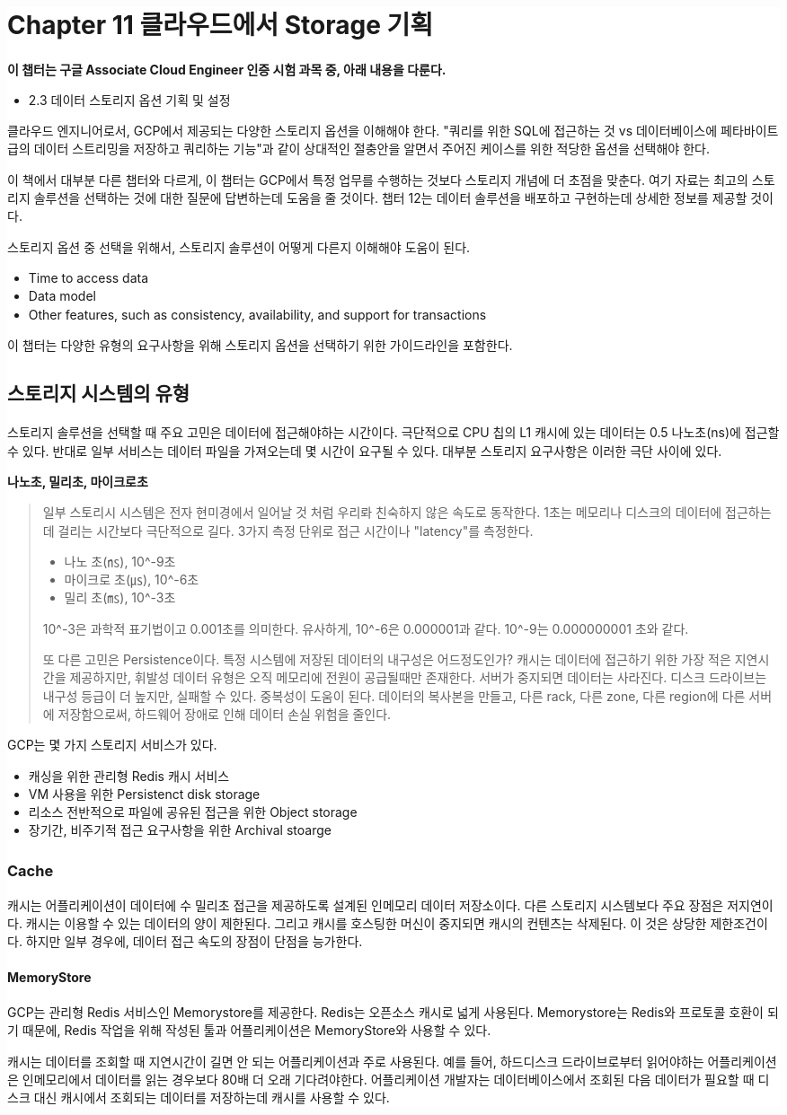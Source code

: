 # Chapter 11 클라우드에서 Storage 기획

**이 챕터는 구글 Associate Cloud Engineer 인증 시험 과목 중, 아래 내용을 다룬다.**
* 2.3 데이터 스토리지 옵션 기획 및 설정

클라우드 엔지니어로서, GCP에서 제공되는 다양한 스토리지 옵션을 이해해야 한다. "쿼리를 위한 SQL에 접근하는 것 vs 데이터베이스에 페타바이트 급의 데이터 스트리밍을 저장하고 쿼리하는 기능"과 같이 상대적인 절충안을 알면서 주어진 케이스를 위한 적당한 옵션을 선택해야 한다.

이 책에서 대부분 다른 챕터와 다르게, 이 챕터는 GCP에서 특정 업무를 수행하는 것보다 스토리지 개념에 더 초점을 맞춘다. 여기 자료는 최고의 스토리지 솔루션을 선택하는 것에 대한 질문에 답변하는데 도움을 줄 것이다. 챕터 12는 데이터 솔루션을 배포하고 구현하는데 상세한 정보를 제공할 것이다.

스토리지 옵션 중 선택을 위해서, 스토리지 솔루션이 어떻게 다른지 이해해야 도움이 된다.
* Time to access data
* Data model
* Other features, such as consistency, availability, and support for transactions

이 챕터는 다양한 유형의 요구사항을 위해 스토리지 옵션을 선택하기 위한 가이드라인을 포함한다.

## 스토리지 시스템의 유형

스토리지 솔루션을 선택할 때 주요 고민은 데이터에 접근해야하는 시간이다. 극단적으로 CPU 칩의 L1 캐시에 있는 데이터는 0.5 나노초(ns)에 접근할 수 있다. 반대로 일부 서비스는 데이터 파일을 가져오는데 몇 시간이 요구될 수 있다. 대부분 스토리지 요구사항은 이러한 극단 사이에 있다.

**나노초, 밀리초, 마이크로초**
> 일부 스토리시 시스템은 전자 현미경에서 일어날 것 처럼 우리롸 친숙하지 않은 속도로 동작한다. 1초는 메모리나 디스크의 데이터에 접근하는데 걸리는 시간보다 극단적으로 길다. 3가지 측정 단위로 접근 시간이나 "latency"를 측정한다.
> * 나노 초(㎱), 10^-9초
> * 마이크로 초(㎲), 10^-6초
> * 밀리 초(㎳), 10^-3초 
>
> 10^-3은 과학적 표기법이고 0.001초를 의미한다. 유사하게, 10^-6은 0.000001과 같다. 10^-9는 0.000000001 초와 같다.
>
> 또 다른 고민은 Persistence이다. 특정 시스템에 저장된 데이터의 내구성은 어드정도인가? 캐시는 데이터에 접근하기 위한 가장 적은 지연시간을 제공하지만, 휘발성 데이터 유형은 오직 메모리에 전원이 공급될때만 존재한다. 서버가 중지되면 데이터는 사라진다. 디스크 드라이브는 내구성 등급이 더 높지만, 실패할 수 있다. 중복성이 도움이 된다. 데이터의 복사본을 만들고, 다른 rack, 다른 zone, 다른 region에 다른 서버에 저장함으로써, 하드웨어 장애로 인해 데이터 손실 위험을 줄인다.

GCP는 몇 가지 스토리지 서비스가 있다.
* 캐싱을 위한 관리형 Redis 캐시 서비스
* VM 사용을 위한 Persistenct disk storage
* 리소스 전반적으로 파일에 공유된 접근을 위한 Object storage
* 장기간, 비주기적 접근 요구사항을 위한 Archival stoarge

### Cache

캐시는 어플리케이션이 데이터에 수 밀리초 접근을 제공하도록 설계된 인메모리 데이터 저장소이다. 다른 스토리지 시스템보다 주요 장점은 저지연이다. 캐시는 이용할 수 있는 데이터의 양이 제한된다. 그리고 캐시를 호스팅한 머신이 중지되면 캐시의 컨텐츠는 삭제된다. 이 것은 상당한 제한조건이다. 하지만 일부 경우에, 데이터 접근 속도의 장점이 단점을 능가한다.

#### MemoryStore

GCP는 관리형 Redis 서비스인 Memorystore를 제공한다. Redis는 오픈소스 캐시로 넓게 사용된다. Memorystore는 Redis와 프로토콜 호환이 되기 때문에, Redis 작업을 위해 작성된 툴과 어플리케이션은 MemoryStore와 사용할 수 있다.

캐시는 데이터를 조회할 때 지연시간이 길면 안 되는 어플리케이션과 주로 사용된다. 예를 들어, 하드디스크 드라이브로부터 읽어야하는 어플리케이션은 인메모리에서 데이터를 읽는 경우보다 80배 더 오래 기다려야한다. 어플리케이션 개발자는 데이터베이스에서 조회된 다음 데이터가 필요할 때 디스크 대신 캐시에서 조회되는 데이터를 저장하는데 캐시를 사용할 수 있다.
